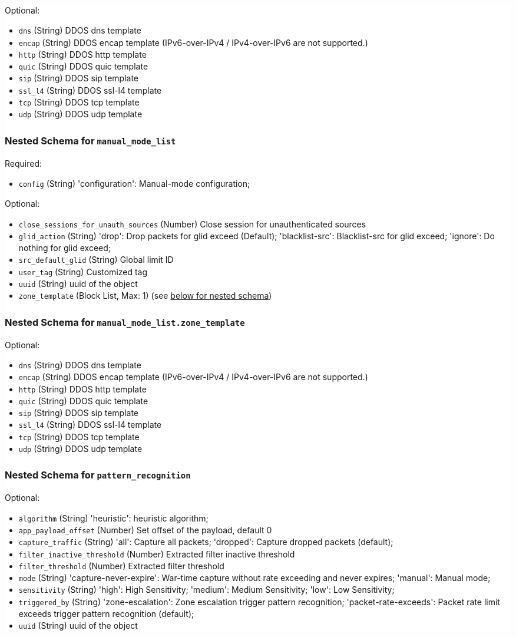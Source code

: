 Optional:

- `dns` (String) DDOS dns template
- `encap` (String) DDOS encap template (IPv6-over-IPv4 / IPv4-over-IPv6 are not supported.)
- `http` (String) DDOS http template
- `quic` (String) DDOS quic template
- `sip` (String) DDOS sip template
- `ssl_l4` (String) DDOS ssl-l4 template
- `tcp` (String) DDOS tcp template
- `udp` (String) DDOS udp template



<a id="nestedblock--manual_mode_list"></a>
### Nested Schema for `manual_mode_list`

Required:

- `config` (String) 'configuration': Manual-mode configuration;

Optional:

- `close_sessions_for_unauth_sources` (Number) Close session for unauthenticated sources
- `glid_action` (String) 'drop': Drop packets for glid exceed (Default); 'blacklist-src': Blacklist-src for glid exceed; 'ignore': Do nothing for glid exceed;
- `src_default_glid` (String) Global limit ID
- `user_tag` (String) Customized tag
- `uuid` (String) uuid of the object
- `zone_template` (Block List, Max: 1) (see [below for nested schema](#nestedblock--manual_mode_list--zone_template))

<a id="nestedblock--manual_mode_list--zone_template"></a>
### Nested Schema for `manual_mode_list.zone_template`

Optional:

- `dns` (String) DDOS dns template
- `encap` (String) DDOS encap template (IPv6-over-IPv4 / IPv4-over-IPv6 are not supported.)
- `http` (String) DDOS http template
- `quic` (String) DDOS quic template
- `sip` (String) DDOS sip template
- `ssl_l4` (String) DDOS ssl-l4 template
- `tcp` (String) DDOS tcp template
- `udp` (String) DDOS udp template



<a id="nestedblock--pattern_recognition"></a>
### Nested Schema for `pattern_recognition`

Optional:

- `algorithm` (String) 'heuristic': heuristic algorithm;
- `app_payload_offset` (Number) Set offset of the payload, default 0
- `capture_traffic` (String) 'all': Capture all packets; 'dropped': Capture dropped packets (default);
- `filter_inactive_threshold` (Number) Extracted filter inactive threshold
- `filter_threshold` (Number) Extracted filter threshold
- `mode` (String) 'capture-never-expire': War-time capture without rate exceeding and never expires; 'manual': Manual mode;
- `sensitivity` (String) 'high': High Sensitivity; 'medium': Medium Sensitivity; 'low': Low Sensitivity;
- `triggered_by` (String) 'zone-escalation': Zone escalation trigger pattern recognition; 'packet-rate-exceeds': Packet rate limit exceeds trigger pattern recognition (default);
- `uuid` (String) uuid of the object
